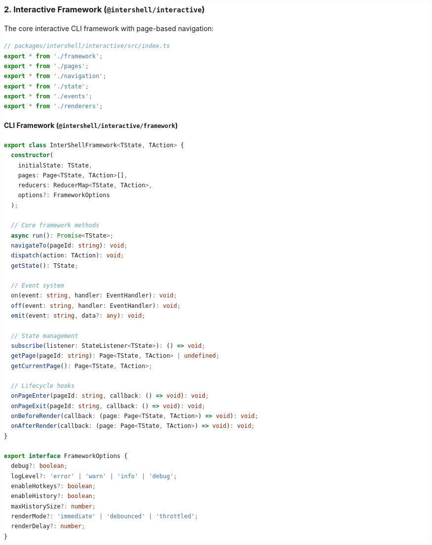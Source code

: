 ```typescript
```

### **2. Interactive Framework (`@intershell/interactive`)**

The core interactive CLI framework with page-based navigation:

```typescript
// packages/intershell/interactive/src/index.ts
export * from './framework';
export * from './pages';
export * from './navigation';
export * from './state';
export * from './events';
export * from './renderers';
```

#### **CLI Framework (`@intershell/interactive/framework`)**
```typescript
export class InterShellFramework<TState, TAction> {
  constructor(
    initialState: TState,
    pages: Page<TState, TAction>[],
    reducers: ReducerMap<TState, TAction>,
    options?: FrameworkOptions
  );
  
  // Core framework methods
  async run(): Promise<TState>;
  navigateTo(pageId: string): void;
  dispatch(action: TAction): void;
  getState(): TState;
  
  // Event system
  on(event: string, handler: EventHandler): void;
  off(event: string, handler: EventHandler): void;
  emit(event: string, data?: any): void;
  
  // State management
  subscribe(listener: StateListener<TState>): () => void;
  getPage(pageId: string): Page<TState, TAction> | undefined;
  getCurrentPage(): Page<TState, TAction>;
  
  // Lifecycle hooks
  onPageEnter(pageId: string, callback: () => void): void;
  onPageExit(pageId: string, callback: () => void): void;
  onBeforeRender(callback: (page: Page<TState, TAction>) => void): void;
  onAfterRender(callback: (page: Page<TState, TAction>) => void): void;
}

export interface FrameworkOptions {
  debug?: boolean;
  logLevel?: 'error' | 'warn' | 'info' | 'debug';
  enableHotkeys?: boolean;
  enableHistory?: boolean;
  maxHistorySize?: number;
  renderMode?: 'immediate' | 'debounced' | 'throttled';
  renderDelay?: number;
}
```
